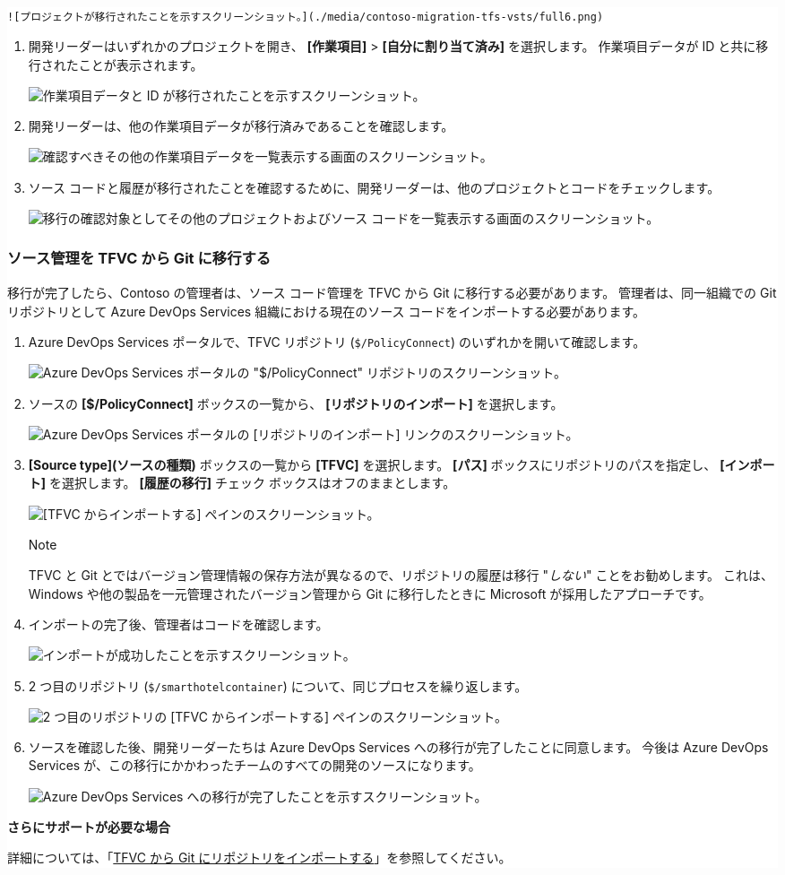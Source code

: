     ![プロジェクトが移行されたことを示すスクリーンショット。](./media/contoso-migration-tfs-vsts/full6.png)

1. 開発リーダーはいずれかのプロジェクトを開き、 **[作業項目]**  >  **[自分に割り当て済み]** を選択します。 作業項目データが ID と共に移行されたことが表示されます。

    ![作業項目データと ID が移行されたことを示すスクリーンショット。](./media/contoso-migration-tfs-vsts/full7.png)

1. 開発リーダーは、他の作業項目データが移行済みであることを確認します。

    ![確認すべきその他の作業項目データを一覧表示する画面のスクリーンショット。](./media/contoso-migration-tfs-vsts/full8.png)

1. ソース コードと履歴が移行されたことを確認するために、開発リーダーは、他のプロジェクトとコードをチェックします。

    ![移行の確認対象としてその他のプロジェクトおよびソース コードを一覧表示する画面のスクリーンショット。](./media/contoso-migration-tfs-vsts/full9.png)

### <a name="move-source-control-from-tfvc-to-git"></a>ソース管理を TFVC から Git に移行する

移行が完了したら、Contoso の管理者は、ソース コード管理を TFVC から Git に移行する必要があります。 管理者は、同一組織での Git リポジトリとして Azure DevOps Services 組織における現在のソース コードをインポートする必要があります。

1. Azure DevOps Services ポータルで、TFVC リポジトリ (`$/PolicyConnect`) のいずれかを開いて確認します。

    ![Azure DevOps Services ポータルの "$/PolicyConnect" リポジトリのスクリーンショット。](./media/contoso-migration-tfs-vsts/git1.png)

1. ソースの **[$/PolicyConnect]** ボックスの一覧から、 **[リポジトリのインポート]** を選択します。

    ![Azure DevOps Services ポータルの [リポジトリのインポート] リンクのスクリーンショット。](./media/contoso-migration-tfs-vsts/git2.png)

1. **[Source type]\(ソースの種類\)** ボックスの一覧から **[TFVC]** を選択します。 **[パス]** ボックスにリポジトリのパスを指定し、 **[インポート]** を選択します。 **[履歴の移行]** チェック ボックスはオフのままとします。

    ![[TFVC からインポートする] ペインのスクリーンショット。](./media/contoso-migration-tfs-vsts/git3.png)

    > [!NOTE]
    > TFVC と Git とではバージョン管理情報の保存方法が異なるので、リポジトリの履歴は移行 "*しない*" ことをお勧めします。 これは、Windows や他の製品を一元管理されたバージョン管理から Git に移行したときに Microsoft が採用したアプローチです。

1. インポートの完了後、管理者はコードを確認します。

    ![インポートが成功したことを示すスクリーンショット。](./media/contoso-migration-tfs-vsts/git4.png)

1. 2 つ目のリポジトリ (`$/smarthotelcontainer`) について、同じプロセスを繰り返します。

    ![2 つ目のリポジトリの [TFVC からインポートする] ペインのスクリーンショット。](./media/contoso-migration-tfs-vsts/git5.png)

1. ソースを確認した後、開発リーダーたちは Azure DevOps Services への移行が完了したことに同意します。 今後は Azure DevOps Services が、この移行にかかわったチームのすべての開発のソースになります。

    ![Azure DevOps Services への移行が完了したことを示すスクリーンショット。](./media/contoso-migration-tfs-vsts/git6.png)

**さらにサポートが必要な場合**

詳細については、「[TFVC から Git にリポジトリをインポートする](https://docs.microsoft.com/azure/devops/repos/git/import-from-TFVC?view=vsts)」を参照してください。
